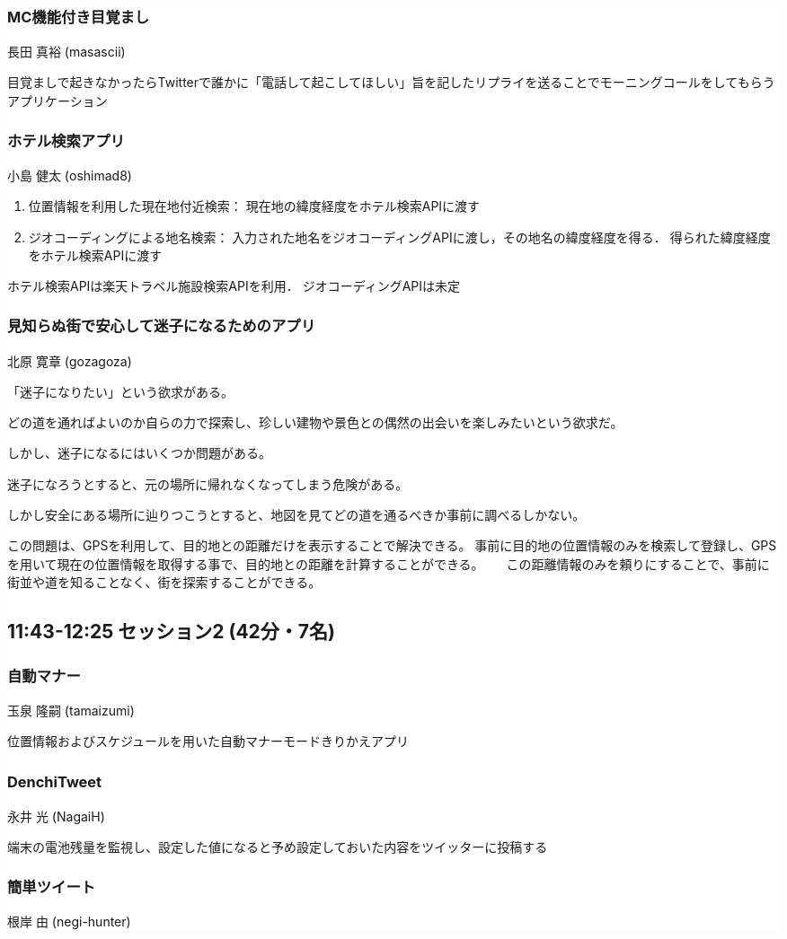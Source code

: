 
### MC機能付き目覚まし
長田 真裕 (masascii)

目覚ましで起きなかったらTwitterで誰かに「電話して起こしてほしい」旨を記したリプライを送ることでモーニングコールをしてもらうアプリケーション


### ホテル検索アプリ
小島 健太 (oshimad8)

1. 位置情報を利用した現在地付近検索：
現在地の緯度経度をホテル検索APIに渡す

2. ジオコーディングによる地名検索：
入力された地名をジオコーディングAPIに渡し，その地名の緯度経度を得る．
得られた緯度経度をホテル検索APIに渡す

ホテル検索APIは楽天トラベル施設検索APIを利用．
ジオコーディングAPIは未定


### 見知らぬ街で安心して迷子になるためのアプリ
北原 寛章 (gozagoza)

「迷子になりたい」という欲求がある。

どの道を通ればよいのか自らの力で探索し、珍しい建物や景色との偶然の出会いを楽しみたいという欲求だ。

しかし、迷子になるにはいくつか問題がある。

迷子になろうとすると、元の場所に帰れなくなってしまう危険がある。

しかし安全にある場所に辿りつこうとすると、地図を見てどの道を通るべきか事前に調べるしかない。

この問題は、GPSを利用して、目的地との距離だけを表示することで解決できる。
事前に目的地の位置情報のみを検索して登録し、GPSを用いて現在の位置情報を取得する事で、目的地との距離を計算することができる。　　
この距離情報のみを頼りにすることで、事前に街並や道を知ることなく、街を探索することができる。


## 11:43-12:25 セッション2 (42分・7名)


### 自動マナー
玉泉 隆嗣 (tamaizumi)

位置情報およびスケジュールを用いた自動マナーモードきりかえアプリ


### DenchiTweet
永井 光 (NagaiH)

端末の電池残量を監視し、設定した値になると予め設定しておいた内容をツイッターに投稿する


### 簡単ツイート
根岸 由 (negi-hunter)
